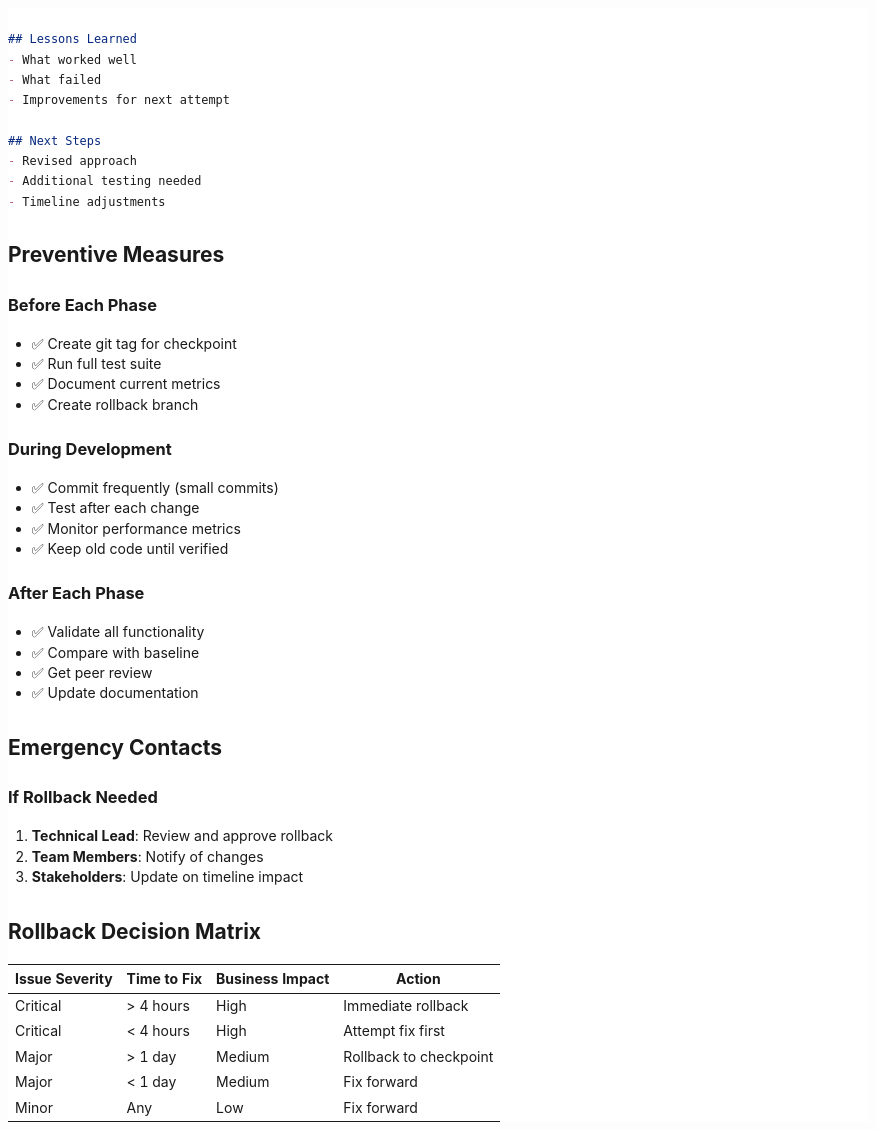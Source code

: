 ```markdown

## Lessons Learned
- What worked well
- What failed
- Improvements for next attempt

## Next Steps
- Revised approach
- Additional testing needed
- Timeline adjustments
```

## Preventive Measures

### Before Each Phase
- ✅ Create git tag for checkpoint
- ✅ Run full test suite
- ✅ Document current metrics
- ✅ Create rollback branch

### During Development
- ✅ Commit frequently (small commits)
- ✅ Test after each change
- ✅ Monitor performance metrics
- ✅ Keep old code until verified

### After Each Phase
- ✅ Validate all functionality
- ✅ Compare with baseline
- ✅ Get peer review
- ✅ Update documentation

## Emergency Contacts

### If Rollback Needed
1. **Technical Lead**: Review and approve rollback
2. **Team Members**: Notify of changes
3. **Stakeholders**: Update on timeline impact

## Rollback Decision Matrix

| Issue Severity | Time to Fix | Business Impact | Action |
|---------------|-------------|-----------------|---------|
| Critical | > 4 hours | High | Immediate rollback |
| Critical | < 4 hours | High | Attempt fix first |
| Major | > 1 day | Medium | Rollback to checkpoint |
| Major | < 1 day | Medium | Fix forward |
| Minor | Any | Low | Fix forward |
